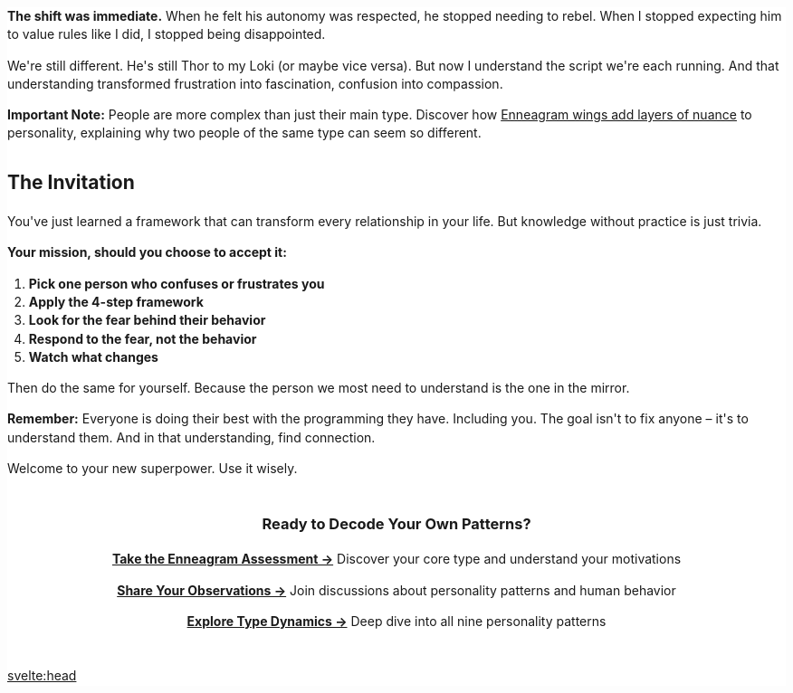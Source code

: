 **The shift was immediate.** When he felt his autonomy was respected, he stopped needing to rebel. When I stopped expecting him to value rules like I did, I stopped being disappointed.

We're still different. He's still Thor to my Loki (or maybe vice versa). But now I understand the script we're each running. And that understanding transformed frustration into fascination, confusion into compassion.

**Important Note:** People are more complex than just their main type. Discover how [Enneagram wings add layers of nuance](/enneagram-corner/enneagram-wings-complete-guide) to personality, explaining why two people of the same type can seem so different.

</article>

## The Invitation

You've just learned a framework that can transform every relationship in your life. But knowledge without practice is just trivia.

**Your mission, should you choose to accept it:**

1. **Pick one person who confuses or frustrates you**
2. **Apply the 4-step framework**
3. **Look for the fear behind their behavior**
4. **Respond to the fear, not the behavior**
5. **Watch what changes**

Then do the same for yourself. Because the person we most need to understand is the one in the mirror.

**Remember:** Everyone is doing their best with the programming they have. Including you. The goal isn't to fix anyone – it's to understand them. And in that understanding, find connection.

Welcome to your new superpower. Use it wisely.

<div style="text-align: center; margin: 40px 0;">

### Ready to Decode Your Own Patterns?

**[Take the Enneagram Assessment →](/questions)**
Discover your core type and understand your motivations

**[Share Your Observations →](/questions)**
Join discussions about personality patterns and human behavior

**[Explore Type Dynamics →](/enneagram-corner)**
Deep dive into all nine personality patterns

</div>

<svelte:head>

<script type="application/ld+json">
{
  "@context": "https://schema.org",
  "@type": "Article",
  "headline": "How to Read People: The 4-Step Guide to Understanding Anyone",
  "description": "Learn to decode what truly drives people through practical psychological observation techniques. Understand motivations, fears, and patterns that shape behavior.",
  "author": {
    "@type": "Person",
    "name": "DJ Wayne"
  },
  "datePublished": "2025-09-08",
  "dateModified": "2025-09-08",
  "mainEntityOfPage": {
    "@type": "WebPage",
    "@id": "https://9takes.com/how-to-guides/how-to-psychoanalyze-people"
  },
  "publisher": {
    "@type": "Organization",